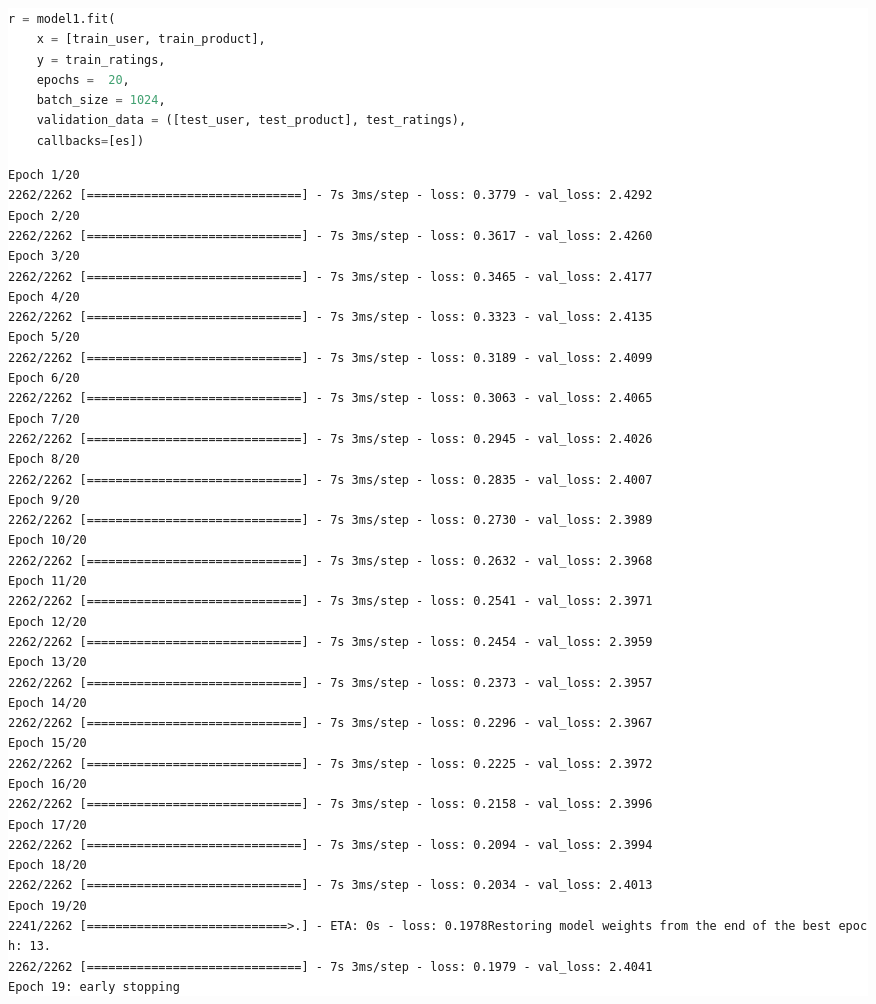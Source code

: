 

```python
r = model1.fit(
    x = [train_user, train_product],
    y = train_ratings,
    epochs =  20,
    batch_size = 1024,
    validation_data = ([test_user, test_product], test_ratings),
    callbacks=[es])
```

    Epoch 1/20
    2262/2262 [==============================] - 7s 3ms/step - loss: 0.3779 - val_loss: 2.4292
    Epoch 2/20
    2262/2262 [==============================] - 7s 3ms/step - loss: 0.3617 - val_loss: 2.4260
    Epoch 3/20
    2262/2262 [==============================] - 7s 3ms/step - loss: 0.3465 - val_loss: 2.4177
    Epoch 4/20
    2262/2262 [==============================] - 7s 3ms/step - loss: 0.3323 - val_loss: 2.4135
    Epoch 5/20
    2262/2262 [==============================] - 7s 3ms/step - loss: 0.3189 - val_loss: 2.4099
    Epoch 6/20
    2262/2262 [==============================] - 7s 3ms/step - loss: 0.3063 - val_loss: 2.4065
    Epoch 7/20
    2262/2262 [==============================] - 7s 3ms/step - loss: 0.2945 - val_loss: 2.4026
    Epoch 8/20
    2262/2262 [==============================] - 7s 3ms/step - loss: 0.2835 - val_loss: 2.4007
    Epoch 9/20
    2262/2262 [==============================] - 7s 3ms/step - loss: 0.2730 - val_loss: 2.3989
    Epoch 10/20
    2262/2262 [==============================] - 7s 3ms/step - loss: 0.2632 - val_loss: 2.3968
    Epoch 11/20
    2262/2262 [==============================] - 7s 3ms/step - loss: 0.2541 - val_loss: 2.3971
    Epoch 12/20
    2262/2262 [==============================] - 7s 3ms/step - loss: 0.2454 - val_loss: 2.3959
    Epoch 13/20
    2262/2262 [==============================] - 7s 3ms/step - loss: 0.2373 - val_loss: 2.3957
    Epoch 14/20
    2262/2262 [==============================] - 7s 3ms/step - loss: 0.2296 - val_loss: 2.3967
    Epoch 15/20
    2262/2262 [==============================] - 7s 3ms/step - loss: 0.2225 - val_loss: 2.3972
    Epoch 16/20
    2262/2262 [==============================] - 7s 3ms/step - loss: 0.2158 - val_loss: 2.3996
    Epoch 17/20
    2262/2262 [==============================] - 7s 3ms/step - loss: 0.2094 - val_loss: 2.3994
    Epoch 18/20
    2262/2262 [==============================] - 7s 3ms/step - loss: 0.2034 - val_loss: 2.4013
    Epoch 19/20
    2241/2262 [============================>.] - ETA: 0s - loss: 0.1978Restoring model weights from the end of the best epoch: 13.
    2262/2262 [==============================] - 7s 3ms/step - loss: 0.1979 - val_loss: 2.4041
    Epoch 19: early stopping
    